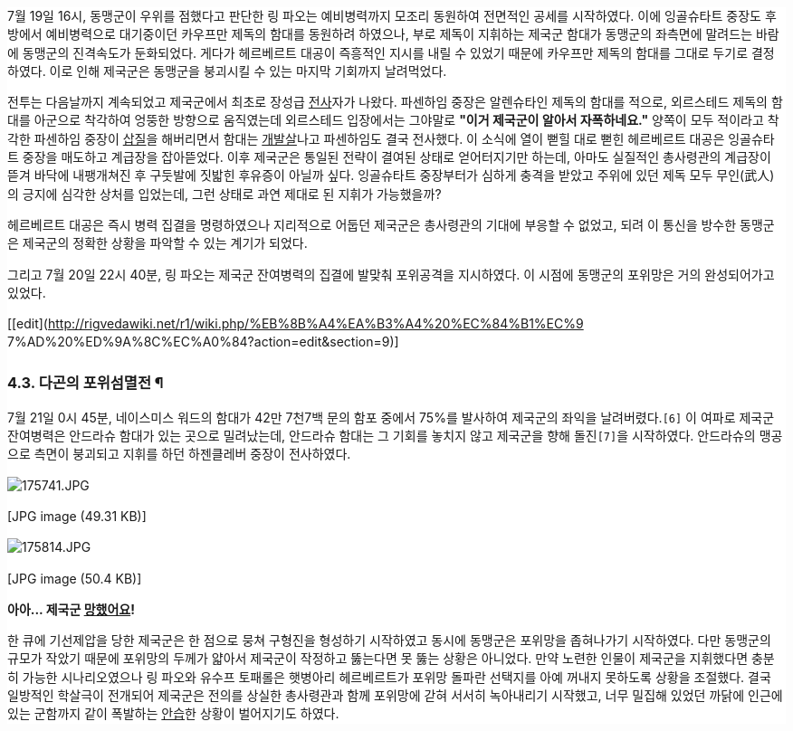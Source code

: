   

7월 19일 16시, 동맹군이 우위를 점했다고 판단한 링 파오는 예비병력까지 모조리 동원하여 전면적인 공세를 시작하였다. 이에 잉골슈타트
중장도 후방에서 예비병력으로 대기중이던 카우프만 제독의 함대를 동원하려 하였으나, 부로 제독이 지휘하는 제국군 함대가 동맹군의 좌측면에
말려드는 바람에 동맹군의 진격속도가 둔화되었다. 게다가 헤르베르트 대공이 즉흥적인 지시를 내릴 수 있었기 때문에 카우프만 제독의 함대를
그대로 두기로 결정하였다. 이로 인해 제국군은 동맹군을 붕괴시킬 수 있는 마지막 기회까지 날려먹었다.

  

전투는 다음날까지 계속되었고 제국군에서 최초로 장성급 [전사](%EC%A0%84%EC%82%AC.md)자가 나왔다. 파센하임 중장은
알렌슈타인 제독의 함대를 적으로, 외르스테드 제독의 함대를 아군으로 착각하여 엉뚱한 방향으로 움직였는데 외르스테드 입장에서는 그야말로
**"이거 제국군이 알아서 자폭하네요."** 양쪽이 모두 적이라고 착각한 파센하임 중장이
[삽질](%EC%82%BD%EC%A7%88.md)을 해버리면서 함대는
[개발살](%EA%B0%9C%EB%B0%9C%EC%82%B4.md)나고 파센하임도 결국 전사했다. 이 소식에 열이 뻗힐 대로 뻗힌
헤르베르트 대공은 잉골슈타트 중장을 매도하고 계급장을 잡아뜯었다. 이후 제국군은 통일된 전략이 결여된 상태로 얻어터지기만 하는데, 아마도
실질적인 총사령관의 계급장이 뜯겨 바닥에 내팽개쳐진 후 구둣발에 짓밟힌 후유증이 아닐까 싶다. 잉골슈타트 중장부터가 심하게 충격을 받았고
주위에 있던 제독 모두 무인(武人)의 긍지에 심각한 상처를 입었는데, 그런 상태로 과연 제대로 된 지휘가 가능했을까?

  

헤르베르트 대공은 즉시 병력 집결을 명령하였으나 지리적으로 어둡던 제국군은 총사령관의 기대에 부응할 수 없었고, 되려 이 통신을 방수한
동맹군은 제국군의 정확한 상황을 파악할 수 있는 계기가 되었다.

  

그리고 7월 20일 22시 40분, 링 파오는 제국군 잔여병력의 집결에 발맞춰 포위공격을 지시하였다. 이 시점에 동맹군의 포위망은 거의
완성되어가고 있었다.

  

[[edit](http://rigvedawiki.net/r1/wiki.php/%EB%8B%A4%EA%B3%A4%20%EC%84%B1%EC%9
7%AD%20%ED%9A%8C%EC%A0%84?action=edit&section=9)]

### 4.3. 다곤의 포위섬멸전 ¶

7월 21일 0시 45분, 네이스미스 워드의 함대가 42만 7천7백 문의 함포 중에서 75%를 발사하여 제국군의 좌익을 날려버렸다.`[6]`
이 여파로 제국군 잔여병력은 안드라슈 함대가 있는 곳으로 밀려났는데, 안드라슈 함대는 그 기회를 놓치지 않고 제국군을 향해 돌진`[7]`을
시작하였다. 안드라슈의 맹공으로 측면이 붕괴되고 지휘를 하던 하젠클레버 중장이 전사하였다.

  

![175741.JPG](//rv.wkcdn.net/http://rigvedawiki.net/r1/pds/175741.JPG)

[JPG image (49.31 KB)]

  

![175814.JPG](//rv.wkcdn.net/http://rigvedawiki.net/r1/pds/175814.JPG)

[JPG image (50.4 KB)]

  
**아아... 제국군 [망했어요](%EB%A7%9D%ED%96%88%EC%96%B4%EC%9A%94.md)!**

  

한 큐에 기선제압을 당한 제국군은 한 점으로 뭉쳐 구형진을 형성하기 시작하였고 동시에 동맹군은 포위망을 좁혀나가기 시작하였다. 다만 동맹군의
규모가 작았기 때문에 포위망의 두께가 얇아서 제국군이 작정하고 뚫는다면 못 뚫는 상황은 아니었다. 만약 노련한 인물이 제국군을 지휘했다면
충분히 가능한 시나리오였으나 링 파오와 유수프 토패롤은 햇병아리 헤르베르트가 포위망 돌파란 선택지를 아예 꺼내지 못하도록 상황을 조절했다.
결국 일방적인 학살극이 전개되어 제국군은 전의를 상실한 총사령관과 함께 포위망에 갇혀 서서히 녹아내리기 시작했고, 너무 밀집해 있었던 까닭에
인근에 있는 군함까지 같이 폭발하는 [안습](%EC%95%88%EC%8A%B5.md)한 상황이 벌어지기도 하였다.

  